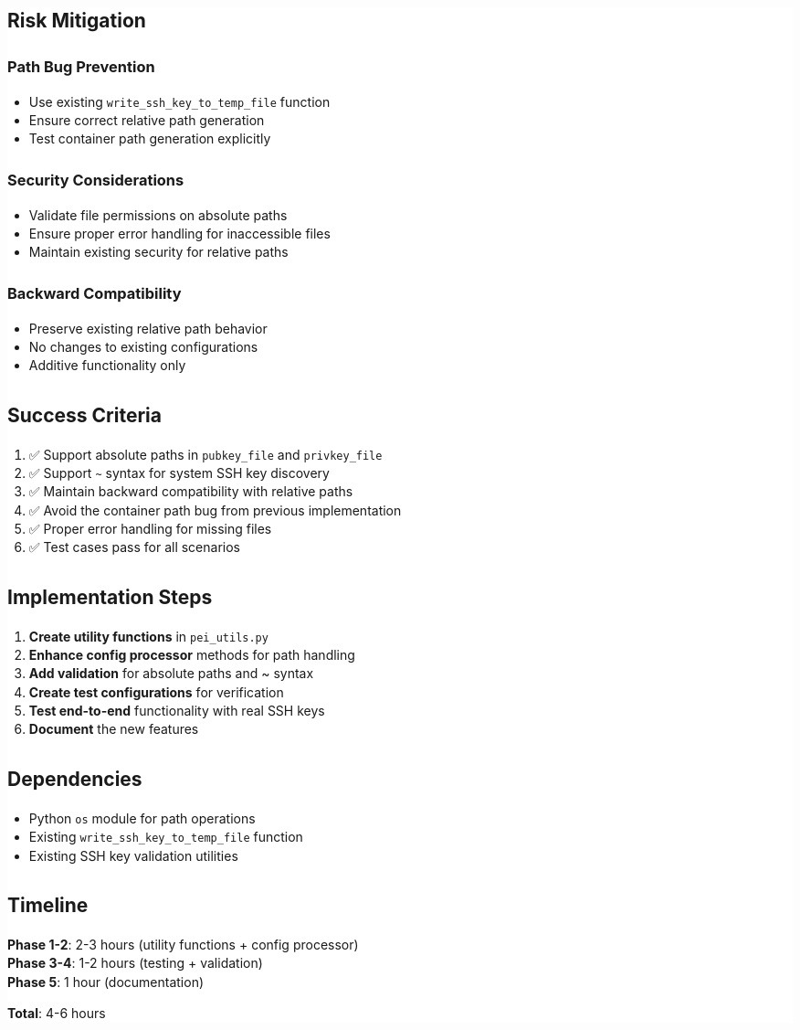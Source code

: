 ## Risk Mitigation

### Path Bug Prevention
- Use existing `write_ssh_key_to_temp_file` function
- Ensure correct relative path generation
- Test container path generation explicitly

### Security Considerations
- Validate file permissions on absolute paths
- Ensure proper error handling for inaccessible files
- Maintain existing security for relative paths

### Backward Compatibility
- Preserve existing relative path behavior
- No changes to existing configurations
- Additive functionality only

## Success Criteria

1. ✅ Support absolute paths in `pubkey_file` and `privkey_file`
2. ✅ Support `~` syntax for system SSH key discovery
3. ✅ Maintain backward compatibility with relative paths
4. ✅ Avoid the container path bug from previous implementation
5. ✅ Proper error handling for missing files
6. ✅ Test cases pass for all scenarios

## Implementation Steps

1. **Create utility functions** in `pei_utils.py`
2. **Enhance config processor** methods for path handling
3. **Add validation** for absolute paths and ~ syntax
4. **Create test configurations** for verification
5. **Test end-to-end** functionality with real SSH keys
6. **Document** the new features

## Dependencies

- Python `os` module for path operations
- Existing `write_ssh_key_to_temp_file` function
- Existing SSH key validation utilities

## Timeline

**Phase 1-2**: 2-3 hours (utility functions + config processor)  
**Phase 3-4**: 1-2 hours (testing + validation)  
**Phase 5**: 1 hour (documentation)  

**Total**: 4-6 hours